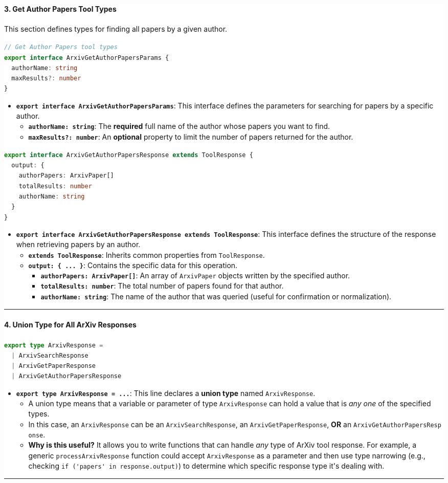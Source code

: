 #### 3. Get Author Papers Tool Types

This section defines types for finding all papers by a given author.

```typescript
// Get Author Papers tool types
export interface ArxivGetAuthorPapersParams {
  authorName: string
  maxResults?: number
}
```

*   **`export interface ArxivGetAuthorPapersParams`**: This interface defines the parameters for searching for papers by a specific author.
    *   **`authorName: string`**: The **required** full name of the author whose papers you want to find.
    *   **`maxResults?: number`**: An **optional** property to limit the number of papers returned for the author.

```typescript
export interface ArxivGetAuthorPapersResponse extends ToolResponse {
  output: {
    authorPapers: ArxivPaper[]
    totalResults: number
    authorName: string
  }
}
```

*   **`export interface ArxivGetAuthorPapersResponse extends ToolResponse`**: This interface defines the structure of the response when retrieving papers by an author.
    *   **`extends ToolResponse`**: Inherits common properties from `ToolResponse`.
    *   **`output: { ... }`**: Contains the specific data for this operation.
        *   **`authorPapers: ArxivPaper[]`**: An array of `ArxivPaper` objects written by the specified author.
        *   **`totalResults: number`**: The total number of papers found for that author.
        *   **`authorName: string`**: The name of the author that was queried (useful for confirmation or normalization).

---

#### 4. Union Type for All ArXiv Responses

```typescript
export type ArxivResponse =
  | ArxivSearchResponse
  | ArxivGetPaperResponse
  | ArxivGetAuthorPapersResponse
```

*   **`export type ArxivResponse = ...`**: This line declares a **union type** named `ArxivResponse`.
    *   A union type means that a variable or parameter of type `ArxivResponse` can hold a value that is *any one* of the specified types.
    *   In this case, an `ArxivResponse` can be an `ArxivSearchResponse`, an `ArxivGetPaperResponse`, **OR** an `ArxivGetAuthorPapersResponse`.
    *   **Why is this useful?** It allows you to write functions that can handle *any* type of ArXiv tool response. For example, a generic `processArxivResponse` function could accept `ArxivResponse` as a parameter and then use type narrowing (e.g., checking `if ('papers' in response.output)`) to determine which specific response type it's dealing with.

---